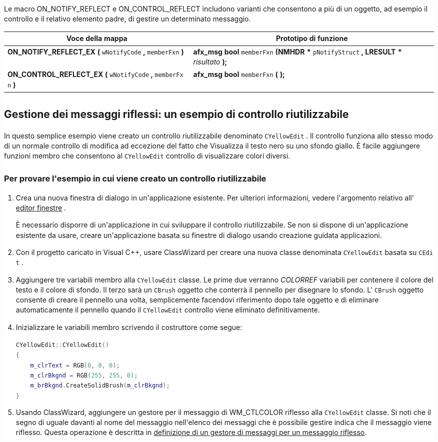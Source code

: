Le macro ON_NOTIFY_REFLECT e ON_CONTROL_REFLECT includono varianti che consentono a più di un oggetto, ad esempio il controllo e il relativo elemento padre, di gestire un determinato messaggio.

|Voce della mappa|Prototipo di funzione|
|---------------|------------------------|
|**ON_NOTIFY_REFLECT_EX (** `wNotifyCode` **,** `memberFxn` **)**|**afx_msg bool** `memberFxn` **(NMHDR** <strong>\*</strong> `pNotifyStruct` **, LRESULT** <strong>\*</strong> *risultato* **);**|
|**ON_CONTROL_REFLECT_EX (** `wNotifyCode` **,** `memberFxn` **)**|**afx_msg bool** `memberFxn` **( );**|

## <a name="handling-reflected-messages-an-example-of-a-reusable-control"></a>Gestione dei messaggi riflessi: un esempio di controllo riutilizzabile

In questo semplice esempio viene creato un controllo riutilizzabile denominato `CYellowEdit` . Il controllo funziona allo stesso modo di un normale controllo di modifica ad eccezione del fatto che Visualizza il testo nero su uno sfondo giallo. È facile aggiungere funzioni membro che consentono al `CYellowEdit` controllo di visualizzare colori diversi.

### <a name="to-try-the-example-that-creates-a-reusable-control"></a>Per provare l'esempio in cui viene creato un controllo riutilizzabile

1. Crea una nuova finestra di dialogo in un'applicazione esistente. Per ulteriori informazioni, vedere l'argomento relativo all' [editor finestre](../windows/dialog-editor.md) .

   È necessario disporre di un'applicazione in cui sviluppare il controllo riutilizzabile. Se non si dispone di un'applicazione esistente da usare, creare un'applicazione basata su finestre di dialogo usando creazione guidata applicazioni.

2. Con il progetto caricato in Visual C++, usare ClassWizard per creare una nuova classe denominata `CYellowEdit` basata su `CEdit` .

3. Aggiungere tre variabili membro alla `CYellowEdit` classe. Le prime due verranno *COLORREF* variabili per contenere il colore del testo e il colore di sfondo. Il terzo sarà un `CBrush` oggetto che conterrà il pennello per disegnare lo sfondo. L' `CBrush` oggetto consente di creare il pennello una volta, semplicemente facendovi riferimento dopo tale oggetto e di eliminare automaticamente il pennello quando il `CYellowEdit` controllo viene eliminato definitivamente.

4. Inizializzare le variabili membro scrivendo il costruttore come segue:

    ```cpp
    CYellowEdit::CYellowEdit()
    {
        m_clrText = RGB(0, 0, 0);
        m_clrBkgnd = RGB(255, 255, 0);
        m_brBkgnd.CreateSolidBrush(m_clrBkgnd);
    }
    ```

5. Usando ClassWizard, aggiungere un gestore per il messaggio di WM_CTLCOLOR riflesso alla `CYellowEdit` classe. Si noti che il segno di uguale davanti al nome del messaggio nell'elenco dei messaggi che è possibile gestire indica che il messaggio viene riflesso. Questa operazione è descritta in [definizione di un gestore di messaggi per un messaggio riflesso](../mfc/reference/defining-a-message-handler-for-a-reflected-message.md).

